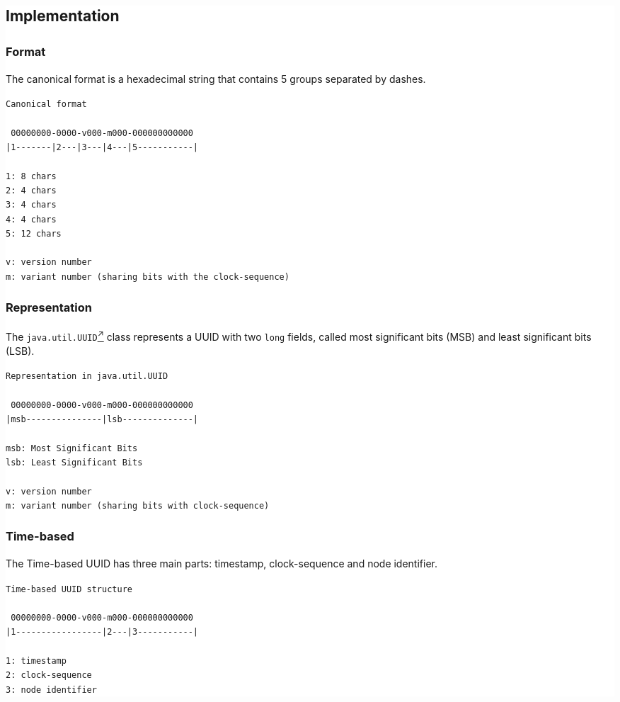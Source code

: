 Implementation
------------------------------------------------------

### Format

The canonical format is a hexadecimal string that contains 5 groups separated by dashes.

```
Canonical format

 00000000-0000-v000-m000-000000000000
|1-------|2---|3---|4---|5-----------|

1: 8 chars
2: 4 chars
3: 4 chars
4: 4 chars
5: 12 chars

v: version number
m: variant number (sharing bits with the clock-sequence)
```

### Representation

The `java.util.UUID`[<sup>&#x2197;</sup>](https://docs.oracle.com/javase/7/docs/api/java/util/UUID.html) class represents a UUID with two `long` fields, called most significant bits (MSB) and least significant bits (LSB).

```
Representation in java.util.UUID

 00000000-0000-v000-m000-000000000000
|msb---------------|lsb--------------|

msb: Most Significant Bits
lsb: Least Significant Bits

v: version number
m: variant number (sharing bits with clock-sequence)
```

###  Time-based

The Time-based UUID has three main parts: timestamp, clock-sequence and node identifier.

```
Time-based UUID structure

 00000000-0000-v000-m000-000000000000
|1-----------------|2---|3-----------|

1: timestamp
2: clock-sequence
3: node identifier
```
